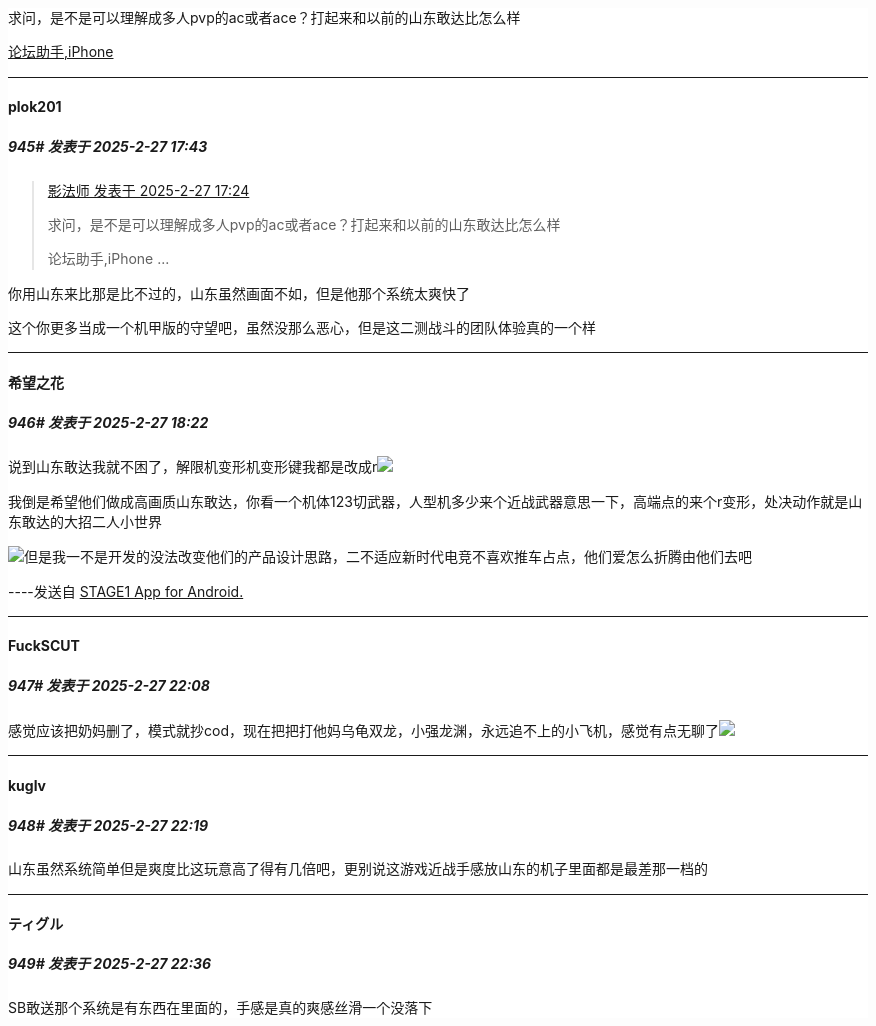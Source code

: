 求问，是不是可以理解成多人pvp的ac或者ace？打起来和以前的山东敢达比怎么样

[论坛助手,iPhone](https://bbs.saraba1st.com/2b/forum.php?mod=viewthread&amp;tid=2029836)


*****

####  plok201  
##### 945#       发表于 2025-2-27 17:43

<blockquote><a href="httphttps://bbs.saraba1st.com/2b/forum.php?mod=redirect&amp;goto=findpost&amp;pid=67531734&amp;ptid=2163563" target="_blank">影法师 发表于 2025-2-27 17:24</a>

求问，是不是可以理解成多人pvp的ac或者ace？打起来和以前的山东敢达比怎么样

论坛助手,iPhone ...</blockquote>
你用山东来比那是比不过的，山东虽然画面不如，但是他那个系统太爽快了

这个你更多当成一个机甲版的守望吧，虽然没那么恶心，但是这二测战斗的团队体验真的一个样


*****

####  希望之花  
##### 946#       发表于 2025-2-27 18:22

说到山东敢达我就不困了，解限机变形机变形键我都是改成r<img src="https://static.saraba1st.com/image/smiley/face2017/037.png" referrerpolicy="no-referrer">

我倒是希望他们做成高画质山东敢达，你看一个机体123切武器，人型机多少来个近战武器意思一下，高端点的来个r变形，处决动作就是山东敢达的大招二人小世界

<img src="https://static.saraba1st.com/image/smiley/face2017/037.png" referrerpolicy="no-referrer">但是我一不是开发的没法改变他们的产品设计思路，二不适应新时代电竞不喜欢推车占点，他们爱怎么折腾由他们去吧

----发送自 [STAGE1 App for Android.](http://stage1.5j4m.com/?1.44)


*****

####  FuckSCUT  
##### 947#       发表于 2025-2-27 22:08

感觉应该把奶妈删了，模式就抄cod，现在把把打他妈乌龟双龙，小强龙渊，永远追不上的小飞机，感觉有点无聊了<img src="https://static.saraba1st.com/image/smiley/face2017/067.png" referrerpolicy="no-referrer">


*****

####  kuglv  
##### 948#       发表于 2025-2-27 22:19

山东虽然系统简单但是爽度比这玩意高了得有几倍吧，更别说这游戏近战手感放山东的机子里面都是最差那一档的


*****

####  ティグル  
##### 949#       发表于 2025-2-27 22:36

SB敢送那个系统是有东西在里面的，手感是真的爽感丝滑一个没落下
